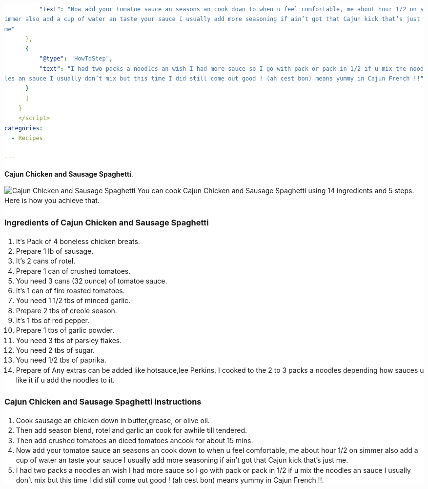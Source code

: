 ```yaml
          "text": "Now add your tomatoe sauce an seasons an cook down to when u feel comfortable, me about hour 1/2 on simmer also add a cup of water an taste your sauce I usually add more seasoning if ain’t got that Cajun kick that’s just me"
      }, 
      {
          "@type": "HowToStep",
          "text": "I had two packs a noodles an wish I had more sauce so I go with pack or pack in 1/2 if u mix the noodles an sauce I usually don’t mix but this time I did still come out good ! (ah cest bon) means yummy in Cajun French !!"
      }
      ]
    }
    </script>
categories:
  - Recipes

---
```

**Cajun Chicken and Sausage Spaghetti**. 

<img src="https://img-global.cpcdn.com/recipes/c102e00ea26c5c9c/751x532cq70/cajun-chicken-and-sausage-spaghetti-recipe-main-photo.jpg" alt="Cajun Chicken and Sausage Spaghetti" style="width: 100%;" /> You can cook Cajun Chicken and Sausage Spaghetti using 14 ingredients and 5 steps. Here is how you achieve that. 

### Ingredients of Cajun Chicken and Sausage Spaghetti

  1. It&#8217;s Pack of 4 boneless chicken breats. 
  2. Prepare 1 lb of sausage. 
  3. It&#8217;s 2 cans of rotel. 
  4. Prepare 1 can of crushed tomatoes. 
  5. You need 3 cans (32 ounce) of tomatoe sauce. 
  6. It&#8217;s 1 can of fire roasted tomatoes. 
  7. You need 1 1/2 tbs of minced garlic. 
  8. Prepare 2 tbs of creole season. 
  9. It&#8217;s 1 tbs of red pepper. 
 10. Prepare 1 tbs of garlic powder. 
 11. You need 3 tbs of parsley flakes. 
 12. You need 2 tbs of sugar. 
 13. You need 1/2 tbs of paprika. 
 14. Prepare of Any extras can be added like hotsauce,lee Perkins, I cooked to the 2 to 3 packs a noodles depending how sauces u like it if u add the noodles to it. 

### Cajun Chicken and Sausage Spaghetti instructions

  1. Cook sausage an chicken down in butter,grease, or olive oil. 
  2. Then add season blend, rotel and garlic an cook for awhile till tendered. 
  3. Then add crushed tomatoes an diced tomatoes ancook for about 15 mins. 
  4. Now add your tomatoe sauce an seasons an cook down to when u feel comfortable, me about hour 1/2 on simmer also add a cup of water an taste your sauce I usually add more seasoning if ain’t got that Cajun kick that’s just me. 
  5. I had two packs a noodles an wish I had more sauce so I go with pack or pack in 1/2 if u mix the noodles an sauce I usually don’t mix but this time I did still come out good ! (ah cest bon) means yummy in Cajun French !!.